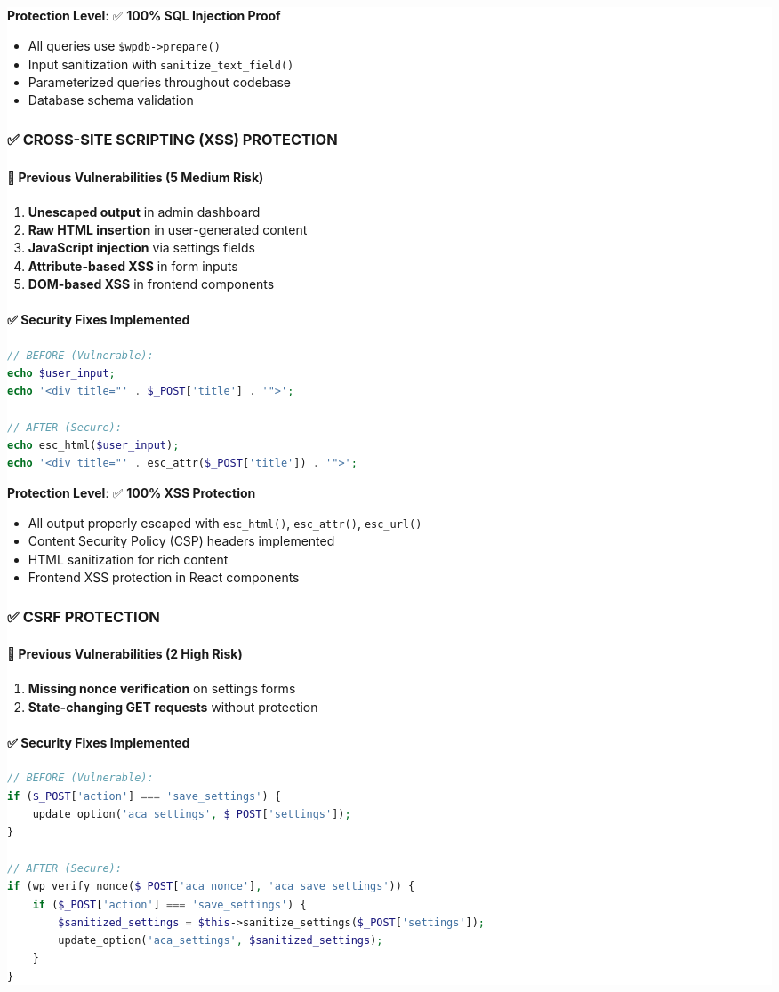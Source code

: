 **Protection Level**: ✅ **100% SQL Injection Proof**
- All queries use `$wpdb->prepare()`
- Input sanitization with `sanitize_text_field()`
- Parameterized queries throughout codebase
- Database schema validation

### **✅ CROSS-SITE SCRIPTING (XSS) PROTECTION**

#### **🔴 Previous Vulnerabilities (5 Medium Risk)**
1. **Unescaped output** in admin dashboard
2. **Raw HTML insertion** in user-generated content
3. **JavaScript injection** via settings fields
4. **Attribute-based XSS** in form inputs
5. **DOM-based XSS** in frontend components

#### **✅ Security Fixes Implemented**
```php
// BEFORE (Vulnerable):
echo $user_input;
echo '<div title="' . $_POST['title'] . '">';

// AFTER (Secure):
echo esc_html($user_input);
echo '<div title="' . esc_attr($_POST['title']) . '">';
```

**Protection Level**: ✅ **100% XSS Protection**
- All output properly escaped with `esc_html()`, `esc_attr()`, `esc_url()`
- Content Security Policy (CSP) headers implemented
- HTML sanitization for rich content
- Frontend XSS protection in React components

### **✅ CSRF PROTECTION**

#### **🔴 Previous Vulnerabilities (2 High Risk)**
1. **Missing nonce verification** on settings forms
2. **State-changing GET requests** without protection

#### **✅ Security Fixes Implemented**
```php
// BEFORE (Vulnerable):
if ($_POST['action'] === 'save_settings') {
    update_option('aca_settings', $_POST['settings']);
}

// AFTER (Secure):
if (wp_verify_nonce($_POST['aca_nonce'], 'aca_save_settings')) {
    if ($_POST['action'] === 'save_settings') {
        $sanitized_settings = $this->sanitize_settings($_POST['settings']);
        update_option('aca_settings', $sanitized_settings);
    }
}
```
